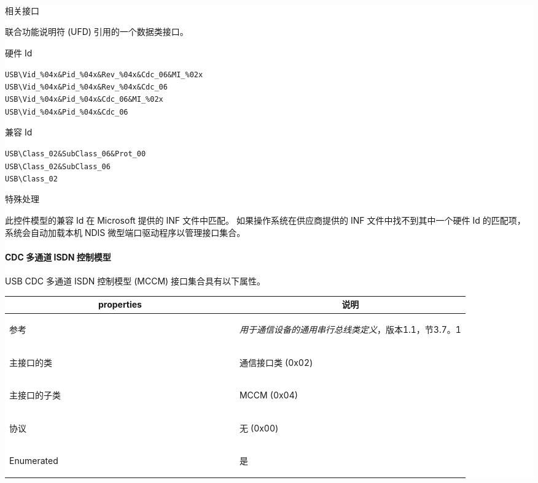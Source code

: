 <tr class="even">
<td><p>相关接口</p></td>
<td><p>联合功能说明符 (UFD) 引用的一个数据类接口。</p></td>
</tr>
<tr class="odd">
<td><p>硬件 Id</p></td>
<td><pre space="preserve"><code class="language-syntax">USB\Vid_%04x&Pid_%04x&Rev_%04x&Cdc_06&MI_%02x
USB\Vid_%04x&Pid_%04x&Rev_%04x&Cdc_06
USB\Vid_%04x&Pid_%04x&Cdc_06&MI_%02x
USB\Vid_%04x&Pid_%04x&Cdc_06</code></pre></td>
</tr>
<tr class="even">
<td><p>兼容 Id</p></td>
<td><pre space="preserve"><code class="language-syntax">USB\Class_02&SubClass_06&Prot_00
USB\Class_02&SubClass_06
USB\Class_02</code></pre></td>
</tr>
<tr class="odd">
<td><p>特殊处理</p></td>
<td><p>此控件模型的兼容 Id 在 Microsoft 提供的 INF 文件中匹配。 如果操作系统在供应商提供的 INF 文件中找不到其中一个硬件 Id 的匹配项，系统会自动加载本机 NDIS 微型端口驱动程序以管理接口集合。</p></td>
</tr>
</tbody>
</table>

#### <a name="cdc-multi-channel-isdn-control-model"></a>CDC 多通道 ISDN 控制模型


USB CDC 多通道 ISDN 控制模型 (MCCM) 接口集合具有以下属性。

<table>
<colgroup>
<col width="50%" />
<col width="50%" />
</colgroup>
<thead>
<tr class="header">
<th>properties</th>
<th>说明</th>
</tr>
</thead>
<tbody>
<tr class="odd">
<td><p>参考</p></td>
<td><p><em>用于通信设备的通用串行总线类定义</em>，版本1.1，节3.7。1</p></td>
</tr>
<tr class="even">
<td><p>主接口的类</p></td>
<td><p>通信接口类 (0x02) </p></td>
</tr>
<tr class="odd">
<td><p>主接口的子类</p></td>
<td><p>MCCM (0x04) </p></td>
</tr>
<tr class="even">
<td><p>协议</p></td>
<td><p>无 (0x00) </p></td>
</tr>
<tr class="odd">
<td><p>Enumerated</p></td>
<td><p>是</p></td>
</tr>
<tr class="even">